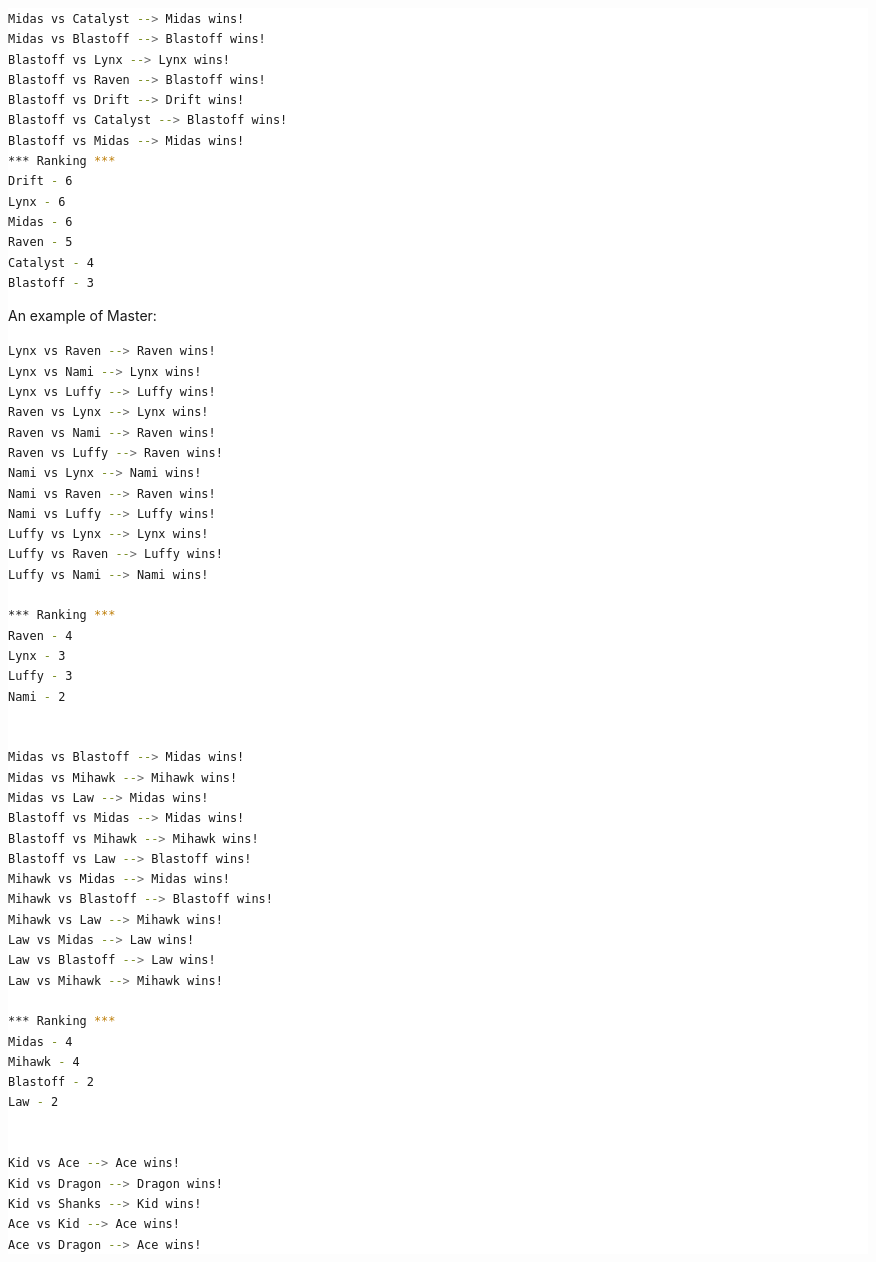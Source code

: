 ```bash
Midas vs Catalyst --> Midas wins!
Midas vs Blastoff --> Blastoff wins!
Blastoff vs Lynx --> Lynx wins!
Blastoff vs Raven --> Blastoff wins!
Blastoff vs Drift --> Drift wins!
Blastoff vs Catalyst --> Blastoff wins!
Blastoff vs Midas --> Midas wins!
*** Ranking ***
Drift - 6
Lynx - 6
Midas - 6
Raven - 5
Catalyst - 4
Blastoff - 3
```

An example of Master:

```bash
Lynx vs Raven --> Raven wins!
Lynx vs Nami --> Lynx wins!
Lynx vs Luffy --> Luffy wins!
Raven vs Lynx --> Lynx wins!
Raven vs Nami --> Raven wins!
Raven vs Luffy --> Raven wins!
Nami vs Lynx --> Nami wins!
Nami vs Raven --> Raven wins!
Nami vs Luffy --> Luffy wins!
Luffy vs Lynx --> Lynx wins!
Luffy vs Raven --> Luffy wins!
Luffy vs Nami --> Nami wins!

*** Ranking ***
Raven - 4
Lynx - 3
Luffy - 3
Nami - 2


Midas vs Blastoff --> Midas wins!
Midas vs Mihawk --> Mihawk wins!
Midas vs Law --> Midas wins!
Blastoff vs Midas --> Midas wins!
Blastoff vs Mihawk --> Mihawk wins!
Blastoff vs Law --> Blastoff wins!
Mihawk vs Midas --> Midas wins!
Mihawk vs Blastoff --> Blastoff wins!
Mihawk vs Law --> Mihawk wins!
Law vs Midas --> Law wins!
Law vs Blastoff --> Law wins!
Law vs Mihawk --> Mihawk wins!

*** Ranking ***
Midas - 4
Mihawk - 4
Blastoff - 2
Law - 2


Kid vs Ace --> Ace wins!
Kid vs Dragon --> Dragon wins!
Kid vs Shanks --> Kid wins!
Ace vs Kid --> Ace wins!
Ace vs Dragon --> Ace wins!
```